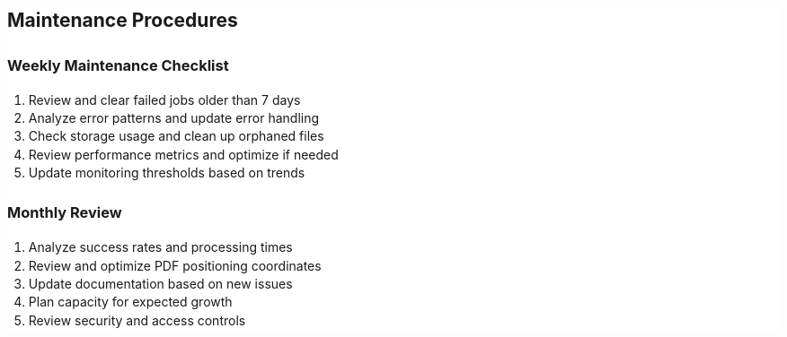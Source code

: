 ## Maintenance Procedures

### Weekly Maintenance Checklist
1. Review and clear failed jobs older than 7 days
2. Analyze error patterns and update error handling
3. Check storage usage and clean up orphaned files
4. Review performance metrics and optimize if needed
5. Update monitoring thresholds based on trends

### Monthly Review
1. Analyze success rates and processing times
2. Review and optimize PDF positioning coordinates
3. Update documentation based on new issues
4. Plan capacity for expected growth
5. Review security and access controls
